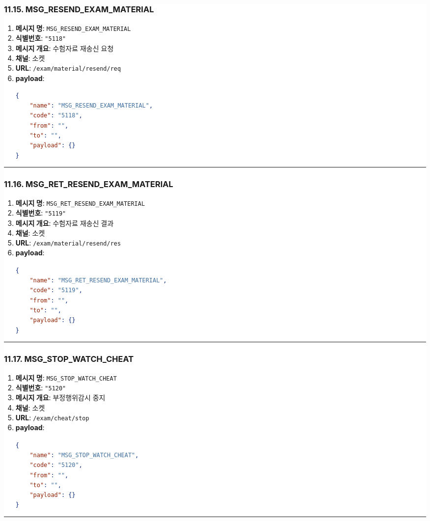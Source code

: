 
### 11.15. MSG_RESEND_EXAM_MATERIAL

1. **메시지 명**: `MSG_RESEND_EXAM_MATERIAL`
2. **식별번호**: `"5118"`
3. **메시지 개요**: 수험자료 재송신 요청
4. **채널**: 소켓
5. **URL**: `/exam/material/resend/req`
6. **payload**:
    ```json
    {
        "name": "MSG_RESEND_EXAM_MATERIAL",
        "code": "5118",
        "from": "",
        "to": "",
        "payload": {}
    }
    ```

---

### 11.16. MSG_RET_RESEND_EXAM_MATERIAL

1. **메시지 명**: `MSG_RET_RESEND_EXAM_MATERIAL`
2. **식별번호**: `"5119"`
3. **메시지 개요**: 수험자료 재송신 결과
4. **채널**: 소켓
5. **URL**: `/exam/material/resend/res`
6. **payload**:
    ```json
    {
        "name": "MSG_RET_RESEND_EXAM_MATERIAL",
        "code": "5119",
        "from": "",
        "to": "",
        "payload": {}
    }
    ```

---

### 11.17. MSG_STOP_WATCH_CHEAT

1. **메시지 명**: `MSG_STOP_WATCH_CHEAT`
2. **식별번호**: `"5120"`
3. **메시지 개요**: 부정행위감시 중지
4. **채널**: 소켓
5. **URL**: `/exam/cheat/stop`
6. **payload**:
    ```json
    {
        "name": "MSG_STOP_WATCH_CHEAT",
        "code": "5120",
        "from": "",
        "to": "",
        "payload": {}
    }
    ```

---